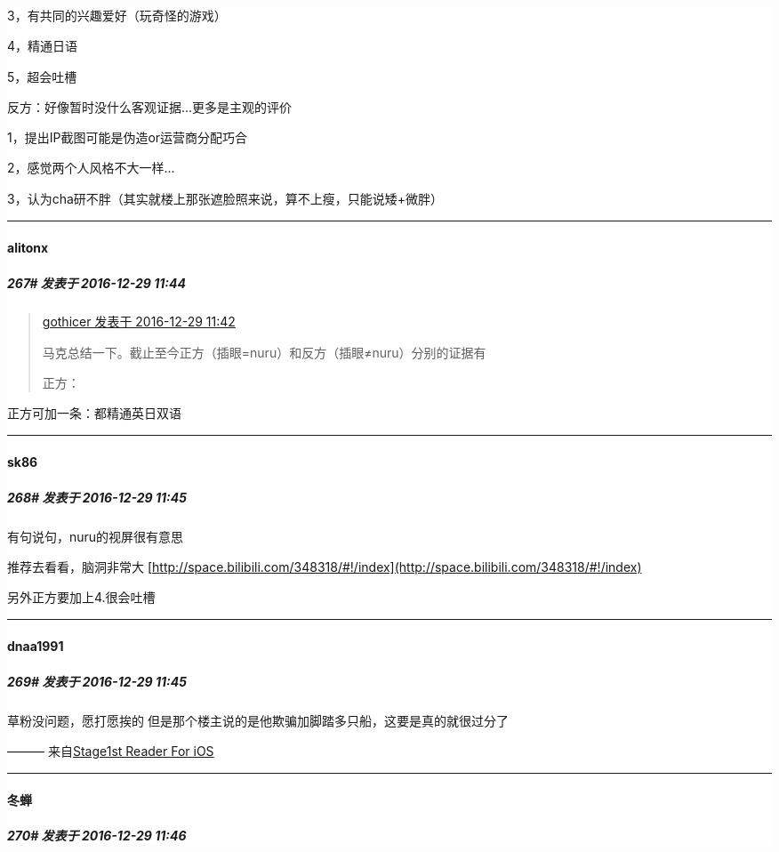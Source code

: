 3，有共同的兴趣爱好（玩奇怪的游戏）

4，精通日语

5，超会吐槽


反方：好像暂时没什么客观证据...更多是主观的评价

1，提出IP截图可能是伪造or运营商分配巧合

2，感觉两个人风格不大一样...

3，认为cha研不胖（其实就楼上那张遮脸照来说，算不上瘦，只能说矮+微胖）


-----

####  alitonx  
##### 267#       发表于 2016-12-29 11:44


<blockquote><a href="httphttps://bbs.saraba1st.com/2b/forum.php?mod=redirect&amp;goto=findpost&amp;pid=34634544&amp;ptid=1358764" target="_blank">gothicer 发表于 2016-12-29 11:42</a>

马克总结一下。截止至今正方（插眼=nuru）和反方（插眼≠nuru）分别的证据有


正方：</blockquote>
正方可加一条：都精通英日双语


-----

####  sk86  
##### 268#       发表于 2016-12-29 11:45


有句说句，nuru的视屏很有意思

推荐去看看，脑洞非常大
[http://space.bilibili.com/348318/#!/index](http://space.bilibili.com/348318/#!/index)


另外正方要加上4.很会吐槽


-----

####  dnaa1991  
##### 269#       发表于 2016-12-29 11:45


草粉没问题，愿打愿挨的
但是那个楼主说的是他欺骗加脚踏多只船，这要是真的就很过分了

——— 来自[Stage1st Reader For iOS](http://itunes.apple.com/us/app/stage1st-reader/id509916119?mt=8)


-----

####  冬蝉  
##### 270#       发表于 2016-12-29 11:46
